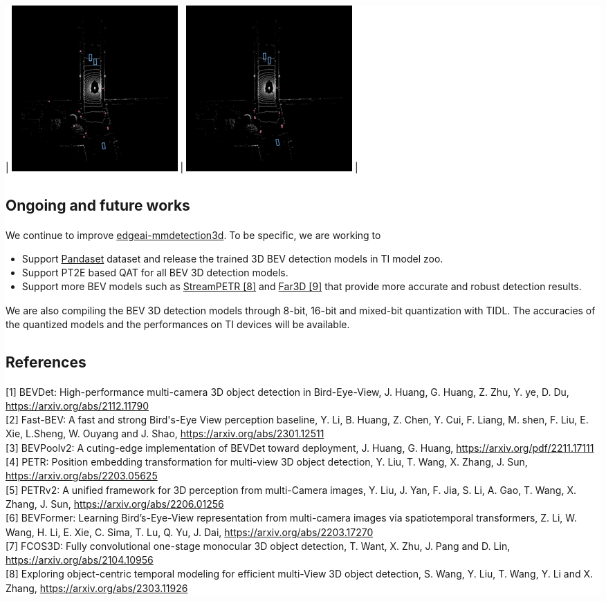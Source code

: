 | [![petr_detection](./assets/petrv1_thumbnail.png)](./assets/petrv1_detection.mp4) | [![bevformer_detection](./assets/bevformer_thumbnail.png)](./assets/bevformer_detection.mp4) |


## Ongoing and future works

We continue to improve [edgeai-mmdetection3d](https://github.com/TexasInstruments/edgeai-tensorlab/tree/main/edgeai-mmdetection3d). To be specific, we are working to

- Support [Pandaset](https://github.com/scaleapi/pandaset-devkit) dataset and release the trained 3D BEV detection models in TI model zoo.  
- Support PT2E based QAT for all BEV 3D detection models.
- Support more BEV models such as [StreamPETR [8]](https://arxiv.org/abs/2303.11926) and [Far3D [9]](https://arxiv.org/abs/2308.09616) that provide more accurate and robust detection results.

We are also compiling the BEV 3D detection models through 8-bit, 16-bit and mixed-bit quantization with TIDL. The accuracies of the quantized models and the performances on TI devices will be available.


## References

[1] BEVDet: High-performance multi-camera 3D object detection in Bird-Eye-View, J. Huang, G. Huang, Z. Zhu, Y. ye, D. Du, https://arxiv.org/abs/2112.11790 <br>
[2] Fast-BEV: A fast and strong Bird's-Eye View perception baseline, Y. Li, B. Huang, Z. Chen, Y. Cui, F. Liang, M. shen, F. Liu, E. Xie, L.Sheng, W. Ouyang and J. Shao, https://arxiv.org/abs/2301.12511 <br>
[3] BEVPoolv2: A cuting-edge implementation of BEVDet toward deployment, J. Huang, G. Huang, https://arxiv.org/pdf/2211.17111 <br> 
[4] PETR: Position embedding transformation for multi-view 3D object detection, Y. Liu, T. Wang, X. Zhang, J. Sun, https://arxiv.org/abs/2203.05625 <br>
[5] PETRv2: A unified framework for 3D perception from multi-Camera images, Y. Liu, J. Yan, F. Jia, S. Li, A. Gao, T. Wang, X. Zhang, J. Sun, https://arxiv.org/abs/2206.01256 <br>
[6] BEVFormer: Learning Bird’s-Eye-View representation from multi-camera images via spatiotemporal transformers, Z. Li, W. Wang, H. Li, E. Xie, C. Sima, T. Lu, Q. Yu, J. Dai, https://arxiv.org/abs/2203.17270 <br>
[7] FCOS3D: Fully convolutional one-stage monocular 3D object detection, T. Want, X. Zhu, J. Pang and D. Lin, https://arxiv.org/abs/2104.10956 <br>
[8] Exploring object-centric temporal modeling for efficient multi-View 3D object detection, S. Wang, Y. Liu, T. Wang, Y. Li and X. Zhang, https://arxiv.org/abs/2303.11926 <br>